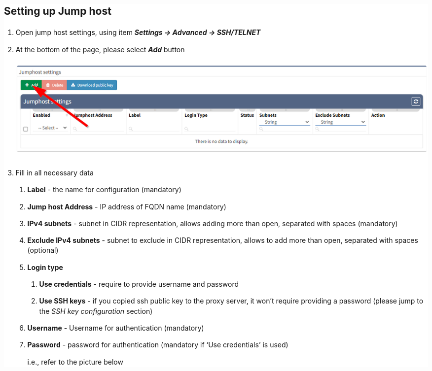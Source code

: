 </div>

</div>

## Setting up Jump host

1.  Open jump host settings, using item ***Settings → Advanced →
    SSH/TELNET***

2.  At the bottom of the page, please select ***Add*** button

    <img src="attachments/1384841217/1384480773.png" class="image-center" loading="lazy" data-image-src="attachments/1384841217/1384480773.png" data-height="285" data-width="1207" data-unresolved-comment-count="0" data-linked-resource-id="1384480773" data-linked-resource-version="1" data-linked-resource-type="attachment" data-linked-resource-default-alias="image-20200805-110419.png" data-base-url="https://ipfabric.atlassian.net/wiki" data-linked-resource-content-type="image/png" data-linked-resource-container-id="1384841217" data-linked-resource-container-version="6" data-media-id="c0989c3c-d811-429e-b3b8-568c3b91a790" data-media-type="file" />

3.  Fill in all necessary data

    1.  **Label** - the name for configuration (mandatory)

    2.  **Jump host Address** - IP address of FQDN name (mandatory)

    3.  **IPv4 subnets** - subnet in CIDR representation, allows adding
        more than open, separated with spaces (mandatory)

    4.  **Exclude IPv4 subnets** - subnet to exclude in CIDR
        representation, allows to add more than open, separated with
        spaces (optional)

    5.  **Login type**

        1.  **Use credentials** - require to provide username and
            password

        2.  **Use SSH keys** - if you copied ssh public key to the proxy
            server, it won’t require providing a password (please jump
            to the *SSH key configuration* section)

    6.  **Username** - Username for authentication (mandatory)

    7.  **Password** - password for authentication (mandatory if ‘Use
        credentials’ is used)  
          
        i.e., refer to the picture below  
